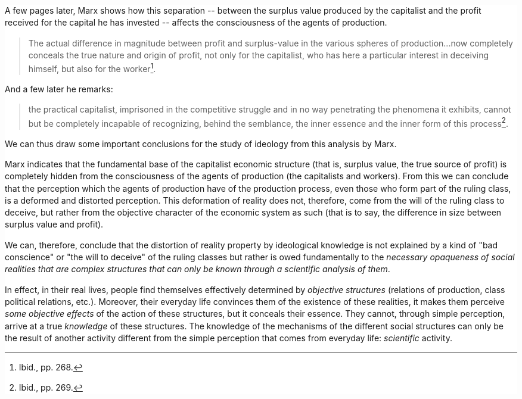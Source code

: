 [^6.4]: Karl Marx, *Capital*, Vol. III, Penguin, pp. 258.

A few pages later, Marx shows how this separation --
between the surplus value produced by
the capitalist and the profit received for the
capital he has invested -- affects the consciousness
of the agents of production.

> The actual difference in magnitude between profit and surplus-value in the
  various spheres of production...now completely conceals the true
  nature and origin of profit, not only for the capitalist, who has
  here a particular interest in deceiving himself, but also for the
  worker[^6.5].

And a few later he remarks:

[^6.5]: Ibid., pp. 268.

> the practical capitalist, imprisoned in the competitive struggle and
  in no way penetrating the phenomena it exhibits, cannot but be
  completely incapable of recognizing, behind the semblance, the
  inner essence and the inner form of this process[^6.6].

[^6.6]: Ibid., pp. 269.

We can thus draw some important conclusions
for the study of ideology from this analysis by
Marx.

Marx indicates that the fundamental base
of the capitalist economic structure (that is,
surplus value, the true source of profit) is
completely hidden from the consciousness of the
agents of production (the capitalists and workers).
From this we can conclude that the perception
which the agents of production have of
the production process, even those who form part
of the ruling class, is a deformed and distorted
perception. This deformation of reality does
not, therefore, come from the will of the ruling
class to deceive, but rather from the objective
character of the economic system as such (that
is to say, the difference in size between surplus
value and profit).

We can, therefore, conclude that the distortion
of reality property by ideological knowledge
is not explained by a kind of "bad conscience"
or "the will to deceive" of the ruling
classes but rather is owed fundamentally to the
*necessary opaqueness of social realities that
are complex structures that can only be known
through a scientific analysis of them*.

In effect, in their real lives, people find themselves
effectively determined by *objective structures*
(relations of production, class political
relations, etc.). Moreover, their everyday life convinces
them of the existence of these realities, it
makes them perceive *some objective effects* of
the action of these structures, but it conceals
their essence. They cannot, through simple perception,
arrive at a true *knowledge* of these
structures. The knowledge of the mechanisms of
the different social structures can only be the
result of another activity different from the
simple perception that comes from everyday life:
*scientific* activity.


[^6.engels]: [Engels to Conrad Schmidt](In Berlinhttps://www.marxists.org/archive/marx/works/1890/letters/90_10_27.htm)
[^6.1]: On this point we base ourselves entirely